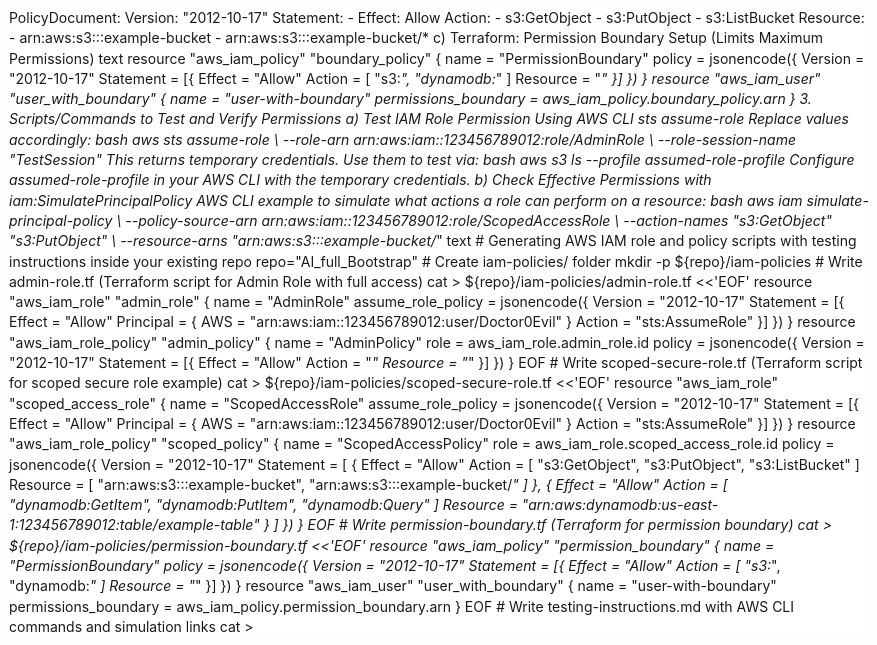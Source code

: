 PolicyDocument: Version: "2012-10-17" Statement: - Effect: Allow Action: - s3:GetObject - s3:PutObject - s3:ListBucket Resource: - arn:aws:s3:::example-bucket - arn:aws:s3:::example-bucket/* c) Terraform: Permission Boundary Setup (Limits Maximum Permissions) text resource "aws_iam_policy" "boundary_policy" { name = "PermissionBoundary" policy = jsonencode({ Version = "2012-10-17" Statement = [{ Effect = "Allow" Action = [ "s3:*", "dynamodb:*" ] Resource = "*" }] }) } resource "aws_iam_user" "user_with_boundary" { name = "user-with-boundary" permissions_boundary = aws_iam_policy.boundary_policy.arn } 3. Scripts/Commands to Test and Verify Permissions a) Test IAM Role Permission Using AWS CLI sts assume-role Replace values accordingly: bash aws sts assume-role \ --role-arn arn:aws:iam::123456789012:role/AdminRole \ --role-session-name "TestSession" This returns temporary credentials. Use them to test via: bash aws s3 ls --profile assumed-role-profile Configure assumed-role-profile in your AWS CLI with the temporary credentials. b) Check Effective Permissions with iam:SimulatePrincipalPolicy AWS CLI example to simulate what actions a role can perform on a resource: bash aws iam simulate-principal-policy \ --policy-source-arn arn:aws:iam::123456789012:role/ScopedAccessRole \ --action-names "s3:GetObject" "s3:PutObject" \ --resource-arns "arn:aws:s3:::example-bucket/*" text # Generating AWS IAM role and policy scripts with testing instructions inside your existing repo repo="AI_full_Bootstrap" # Create iam-policies/ folder mkdir -p ${repo}/iam-policies # Write admin-role.tf (Terraform script for Admin Role with full access) cat > ${repo}/iam-policies/admin-role.tf <<'EOF' resource "aws_iam_role" "admin_role" { name = "AdminRole" assume_role_policy = jsonencode({ Version = "2012-10-17" Statement = [{ Effect = "Allow" Principal = { AWS = "arn:aws:iam::123456789012:user/Doctor0Evil" } Action = "sts:AssumeRole" }] }) } resource "aws_iam_role_policy" "admin_policy" { name = "AdminPolicy" role = aws_iam_role.admin_role.id policy = jsonencode({ Version = "2012-10-17" Statement = [{ Effect = "Allow" Action = "*" Resource = "*" }] }) } EOF # Write scoped-secure-role.tf (Terraform script for scoped secure role example) cat > ${repo}/iam-policies/scoped-secure-role.tf <<'EOF' resource "aws_iam_role" "scoped_access_role" { name = "ScopedAccessRole" assume_role_policy = jsonencode({ Version = "2012-10-17" Statement = [{ Effect = "Allow" Principal = { AWS = "arn:aws:iam::123456789012:user/Doctor0Evil" } Action = "sts:AssumeRole" }] }) } resource "aws_iam_role_policy" "scoped_policy" { name = "ScopedAccessPolicy" role = aws_iam_role.scoped_access_role.id policy = jsonencode({ Version = "2012-10-17" Statement = [ { Effect = "Allow" Action = [ "s3:GetObject", "s3:PutObject", "s3:ListBucket" ] Resource = [ "arn:aws:s3:::example-bucket", "arn:aws:s3:::example-bucket/*" ] }, { Effect = "Allow" Action = [ "dynamodb:GetItem", "dynamodb:PutItem", "dynamodb:Query" ] Resource = "arn:aws:dynamodb:us-east-1:123456789012:table/example-table" } ] }) } EOF # Write permission-boundary.tf (Terraform for permission boundary) cat > ${repo}/iam-policies/permission-boundary.tf <<'EOF' resource "aws_iam_policy" "permission_boundary" { name = "PermissionBoundary" policy = jsonencode({ Version = "2012-10-17" Statement = [{ Effect = "Allow" Action = [ "s3:*", "dynamodb:*" ] Resource = "*" }] }) } resource "aws_iam_user" "user_with_boundary" { name = "user-with-boundary" permissions_boundary = aws_iam_policy.permission_boundary.arn } EOF # Write testing-instructions.md with AWS CLI commands and simulation links cat >